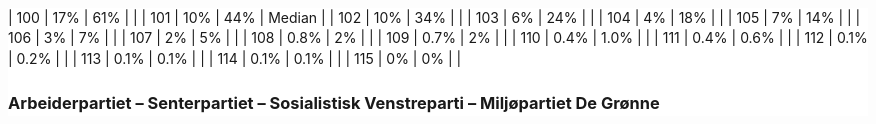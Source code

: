 | 100 | 17% | 61% |  |
| 101 | 10% | 44% | Median |
| 102 | 10% | 34% |  |
| 103 | 6% | 24% |  |
| 104 | 4% | 18% |  |
| 105 | 7% | 14% |  |
| 106 | 3% | 7% |  |
| 107 | 2% | 5% |  |
| 108 | 0.8% | 2% |  |
| 109 | 0.7% | 2% |  |
| 110 | 0.4% | 1.0% |  |
| 111 | 0.4% | 0.6% |  |
| 112 | 0.1% | 0.2% |  |
| 113 | 0.1% | 0.1% |  |
| 114 | 0.1% | 0.1% |  |
| 115 | 0% | 0% |  |

### Arbeiderpartiet – Senterpartiet – Sosialistisk Venstreparti – Miljøpartiet De Grønne
